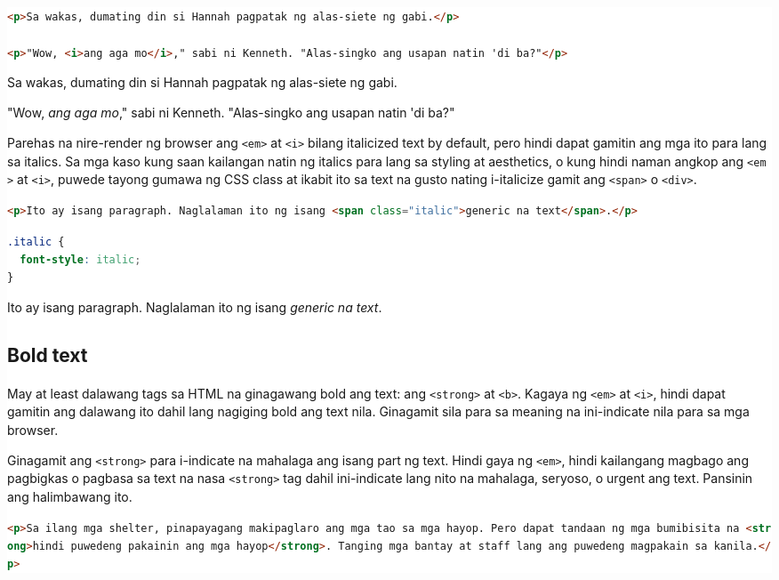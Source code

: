 ```html
<p>Sa wakas, dumating din si Hannah pagpatak ng alas-siete ng gabi.</p>

<p>"Wow, <i>ang aga mo</i>," sabi ni Kenneth. "Alas-singko ang usapan natin 'di ba?"</p>
```

<div class="code-result">
  <div class="code-result__embed" data-id="eg-1">
    <p>Sa wakas, dumating din si Hannah pagpatak ng alas-siete ng gabi.</p>
    <p>"Wow, <i>ang aga mo</i>," sabi ni Kenneth. "Alas-singko ang usapan natin 'di ba?"</p>
  </div>
</div>

</div>

Parehas na nire-render ng browser ang `<em>` at `<i>` bilang italicized text by default, pero hindi dapat gamitin ang mga ito para lang sa italics. Sa mga kaso kung saan kailangan natin ng italics para lang sa styling at aesthetics, o kung hindi naman angkop ang `<em>` at `<i>`, puwede tayong gumawa ng CSS class at ikabit ito sa text na gusto nating i-italicize gamit ang `<span>` o `<div>`.

<div class="code-sample">

```html
<p>Ito ay isang paragraph. Naglalaman ito ng isang <span class="italic">generic na text</span>.</p>
```

```css
.italic {
  font-style: italic;
}
```


<div class="code-result">
  <div class="code-result__embed" data-id="eg-1">
    <p>Ito ay isang paragraph. Naglalaman ito ng isang <span style="font-style: italic;">generic na text</span>.</p>
  </div>
</div>

</div>

## Bold text

May at least dalawang tags sa HTML na ginagawang bold ang text: ang `<strong>` at `<b>`. Kagaya ng `<em>` at `<i>`, hindi dapat gamitin ang dalawang ito dahil lang nagiging bold ang text nila. Ginagamit sila para sa meaning na ini-indicate nila para sa mga browser.

Ginagamit ang `<strong>` para i-indicate na mahalaga ang isang part ng text. Hindi gaya ng `<em>`, hindi kailangang magbago ang pagbigkas o pagbasa sa text na nasa `<strong>` tag dahil ini-indicate lang nito na mahalaga, seryoso, o urgent ang text. Pansinin ang halimbawang ito.

<div class="code-sample">

```html
<p>Sa ilang mga shelter, pinapayagang makipaglaro ang mga tao sa mga hayop. Pero dapat tandaan ng mga bumibisita na <strong>hindi puwedeng pakainin ang mga hayop</strong>. Tanging mga bantay at staff lang ang puwedeng magpakain sa kanila.</p>
```
